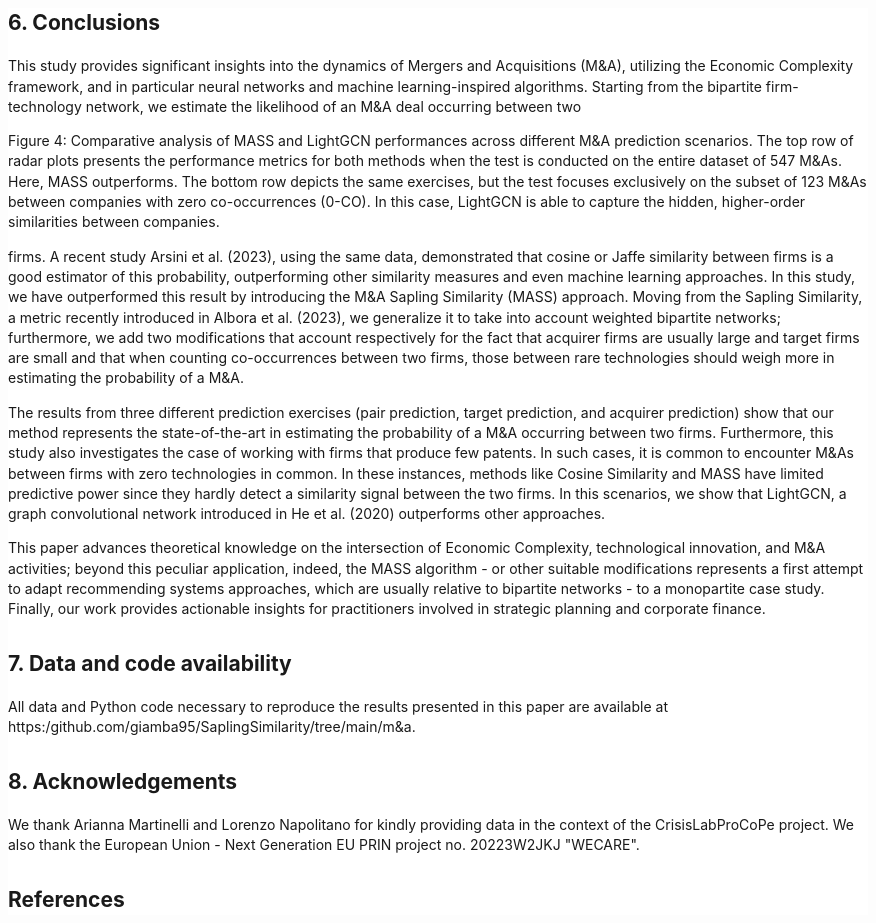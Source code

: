 ## 6. Conclusions

This study provides significant insights into the dynamics of Mergers and Acquisitions (M\&A), utilizing the Economic Complexity framework, and in particular neural networks and machine learning-inspired algorithms. Starting from the bipartite firm-technology network, we estimate the likelihood of an M\&A deal occurring between two



Figure 4: Comparative analysis of MASS and LightGCN performances across different M\&A prediction scenarios. The top row of radar plots presents the performance metrics for both methods when the test is conducted on the entire dataset of 547 M\&As. Here, MASS outperforms. The bottom row depicts the same exercises, but the test focuses exclusively on the subset of 123 M\&As between companies with zero co-occurrences (0-CO). In this case, LightGCN is able to capture the hidden, higher-order similarities between companies.

firms. A recent study Arsini et al. (2023), using the same data, demonstrated that cosine or Jaffe similarity between firms is a good estimator of this probability, outperforming other similarity measures and even machine learning approaches. In this study, we have outperformed this result by introducing the M\&A Sapling Similarity (MASS) approach. Moving from the Sapling Similarity, a metric recently introduced in Albora et al. (2023), we generalize it to take into account weighted bipartite networks; furthermore, we add two modifications that account respectively for the fact that acquirer firms are usually large and target firms are small and that when counting co-occurrences between two firms, those between rare technologies should weigh more in estimating the probability of a M\&A.

The results from three different prediction exercises (pair prediction, target prediction, and acquirer prediction) show that our method represents the state-of-the-art in estimating the probability of a M\&A occurring between two firms. Furthermore, this study also investigates the case of working with firms that produce few patents. In such cases, it is common to encounter M\&As between firms with zero technologies in common. In these instances, methods like Cosine Similarity and MASS have limited predictive power since they hardly detect a similarity signal between the two firms. In this scenarios, we show that LightGCN, a graph convolutional network introduced in He et al. (2020) outperforms other approaches.

This paper advances theoretical knowledge on the intersection of Economic Complexity, technological innovation, and M\&A activities; beyond this peculiar application, indeed, the MASS algorithm - or other suitable modifications represents a first attempt to adapt recommending systems approaches, which are usually relative to bipartite networks - to a monopartite case study. Finally, our work provides actionable insights for practitioners involved in strategic planning and corporate finance.

## 7. Data and code availability

All data and Python code necessary to reproduce the results presented in this paper are available at https:/github.com/giamba95/SaplingSimilarity/tree/main/m\&a.

## 8. Acknowledgements

We thank Arianna Martinelli and Lorenzo Napolitano for kindly providing data in the context of the CrisisLabProCoPe project. We also thank the European Union - Next Generation EU PRIN project no. 20223W2JKJ "WECARE".

## References
